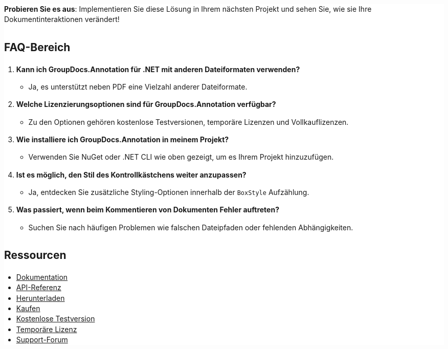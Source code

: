 **Probieren Sie es aus**: Implementieren Sie diese Lösung in Ihrem nächsten Projekt und sehen Sie, wie sie Ihre Dokumentinteraktionen verändert!

## FAQ-Bereich

1. **Kann ich GroupDocs.Annotation für .NET mit anderen Dateiformaten verwenden?**
   - Ja, es unterstützt neben PDF eine Vielzahl anderer Dateiformate.

2. **Welche Lizenzierungsoptionen sind für GroupDocs.Annotation verfügbar?**
   - Zu den Optionen gehören kostenlose Testversionen, temporäre Lizenzen und Vollkauflizenzen.

3. **Wie installiere ich GroupDocs.Annotation in meinem Projekt?**
   - Verwenden Sie NuGet oder .NET CLI wie oben gezeigt, um es Ihrem Projekt hinzuzufügen.

4. **Ist es möglich, den Stil des Kontrollkästchens weiter anzupassen?**
   - Ja, entdecken Sie zusätzliche Styling-Optionen innerhalb der `BoxStyle` Aufzählung.

5. **Was passiert, wenn beim Kommentieren von Dokumenten Fehler auftreten?**
   - Suchen Sie nach häufigen Problemen wie falschen Dateipfaden oder fehlenden Abhängigkeiten.

## Ressourcen
- [Dokumentation](https://docs.groupdocs.com/annotation/net/)
- [API-Referenz](https://reference.groupdocs.com/annotation/net/)
- [Herunterladen](https://releases.groupdocs.com/annotation/net/)
- [Kaufen](https://purchase.groupdocs.com/buy)
- [Kostenlose Testversion](https://releases.groupdocs.com/annotation/net/)
- [Temporäre Lizenz](https://purchase.groupdocs.com/temporary-license/)
- [Support-Forum](https://forum.groupdocs.com/c/annotation/)